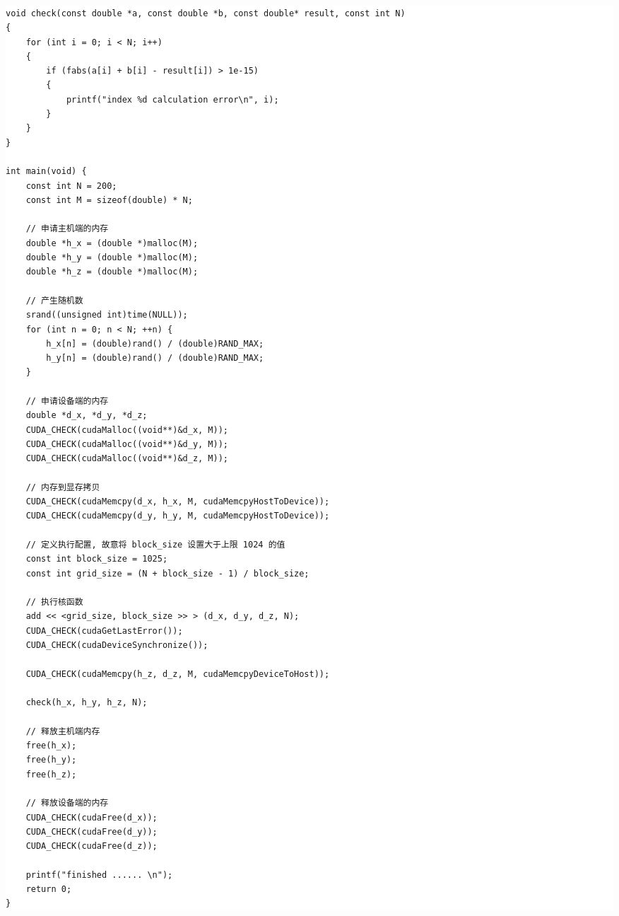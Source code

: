 ```
void check(const double *a, const double *b, const double* result, const int N)
{
	for (int i = 0; i < N; i++)
	{
		if (fabs(a[i] + b[i] - result[i]) > 1e-15)
		{
			printf("index %d calculation error\n", i);
		}
	}
}

int main(void) {
	const int N = 200;
	const int M = sizeof(double) * N;

	// 申请主机端的内存
	double *h_x = (double *)malloc(M);
	double *h_y = (double *)malloc(M);
	double *h_z = (double *)malloc(M);

	// 产生随机数
	srand((unsigned int)time(NULL));
	for (int n = 0; n < N; ++n) {
		h_x[n] = (double)rand() / (double)RAND_MAX;
		h_y[n] = (double)rand() / (double)RAND_MAX;
	}

	// 申请设备端的内存
	double *d_x, *d_y, *d_z;
	CUDA_CHECK(cudaMalloc((void**)&d_x, M));
	CUDA_CHECK(cudaMalloc((void**)&d_y, M));
	CUDA_CHECK(cudaMalloc((void**)&d_z, M));

	// 内存到显存拷贝
	CUDA_CHECK(cudaMemcpy(d_x, h_x, M, cudaMemcpyHostToDevice));
	CUDA_CHECK(cudaMemcpy(d_y, h_y, M, cudaMemcpyHostToDevice));

	// 定义执行配置, 故意将 block_size 设置大于上限 1024 的值
	const int block_size = 1025;
	const int grid_size = (N + block_size - 1) / block_size;

	// 执行核函数
	add << <grid_size, block_size >> > (d_x, d_y, d_z, N);
	CUDA_CHECK(cudaGetLastError());
	CUDA_CHECK(cudaDeviceSynchronize());

	CUDA_CHECK(cudaMemcpy(h_z, d_z, M, cudaMemcpyDeviceToHost));

	check(h_x, h_y, h_z, N);

	// 释放主机端内存
	free(h_x);
	free(h_y);
	free(h_z);

	// 释放设备端的内存
	CUDA_CHECK(cudaFree(d_x));
	CUDA_CHECK(cudaFree(d_y));
	CUDA_CHECK(cudaFree(d_z));

	printf("finished ...... \n");
	return 0;
}
```